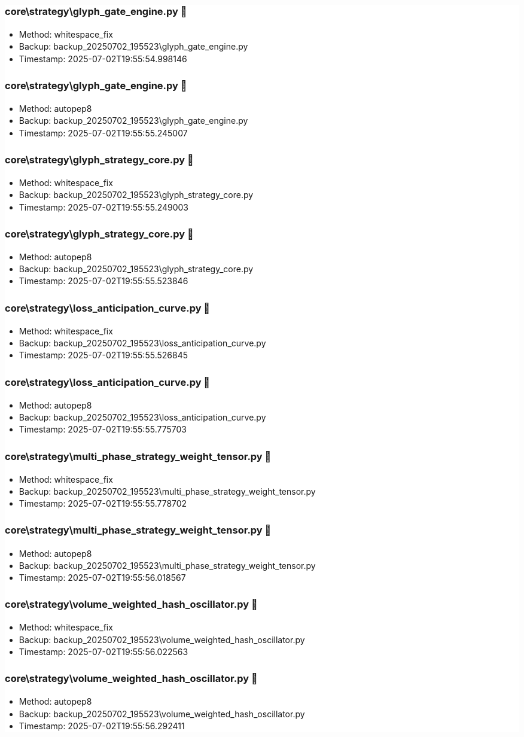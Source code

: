 ### core\strategy\glyph_gate_engine.py 🔬
- Method: whitespace_fix
- Backup: backup_20250702_195523\glyph_gate_engine.py
- Timestamp: 2025-07-02T19:55:54.998146

### core\strategy\glyph_gate_engine.py 🔬
- Method: autopep8
- Backup: backup_20250702_195523\glyph_gate_engine.py
- Timestamp: 2025-07-02T19:55:55.245007

### core\strategy\glyph_strategy_core.py 🔬
- Method: whitespace_fix
- Backup: backup_20250702_195523\glyph_strategy_core.py
- Timestamp: 2025-07-02T19:55:55.249003

### core\strategy\glyph_strategy_core.py 🔬
- Method: autopep8
- Backup: backup_20250702_195523\glyph_strategy_core.py
- Timestamp: 2025-07-02T19:55:55.523846

### core\strategy\loss_anticipation_curve.py 🔬
- Method: whitespace_fix
- Backup: backup_20250702_195523\loss_anticipation_curve.py
- Timestamp: 2025-07-02T19:55:55.526845

### core\strategy\loss_anticipation_curve.py 🔬
- Method: autopep8
- Backup: backup_20250702_195523\loss_anticipation_curve.py
- Timestamp: 2025-07-02T19:55:55.775703

### core\strategy\multi_phase_strategy_weight_tensor.py 🔬
- Method: whitespace_fix
- Backup: backup_20250702_195523\multi_phase_strategy_weight_tensor.py
- Timestamp: 2025-07-02T19:55:55.778702

### core\strategy\multi_phase_strategy_weight_tensor.py 🔬
- Method: autopep8
- Backup: backup_20250702_195523\multi_phase_strategy_weight_tensor.py
- Timestamp: 2025-07-02T19:55:56.018567

### core\strategy\volume_weighted_hash_oscillator.py 🔬
- Method: whitespace_fix
- Backup: backup_20250702_195523\volume_weighted_hash_oscillator.py
- Timestamp: 2025-07-02T19:55:56.022563

### core\strategy\volume_weighted_hash_oscillator.py 🔬
- Method: autopep8
- Backup: backup_20250702_195523\volume_weighted_hash_oscillator.py
- Timestamp: 2025-07-02T19:55:56.292411
